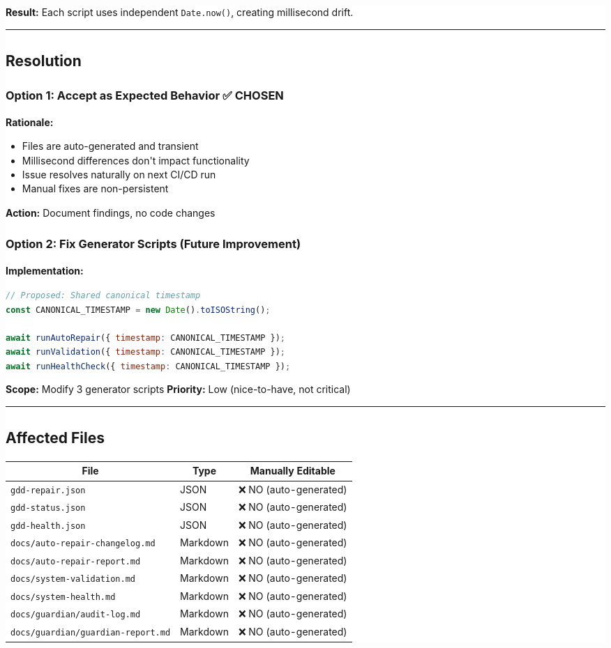 **Result:** Each script uses independent `Date.now()`, creating millisecond drift.

---

## Resolution

### Option 1: Accept as Expected Behavior ✅ CHOSEN

**Rationale:**
- Files are auto-generated and transient
- Millisecond differences don't impact functionality
- Issue resolves naturally on next CI/CD run
- Manual fixes are non-persistent

**Action:** Document findings, no code changes

### Option 2: Fix Generator Scripts (Future Improvement)

**Implementation:**
```javascript
// Proposed: Shared canonical timestamp
const CANONICAL_TIMESTAMP = new Date().toISOString();

await runAutoRepair({ timestamp: CANONICAL_TIMESTAMP });
await runValidation({ timestamp: CANONICAL_TIMESTAMP });
await runHealthCheck({ timestamp: CANONICAL_TIMESTAMP });
```

**Scope:** Modify 3 generator scripts
**Priority:** Low (nice-to-have, not critical)

---

## Affected Files

| File | Type | Manually Editable |
|------|------|-------------------|
| `gdd-repair.json` | JSON | ❌ NO (auto-generated) |
| `gdd-status.json` | JSON | ❌ NO (auto-generated) |
| `gdd-health.json` | JSON | ❌ NO (auto-generated) |
| `docs/auto-repair-changelog.md` | Markdown | ❌ NO (auto-generated) |
| `docs/auto-repair-report.md` | Markdown | ❌ NO (auto-generated) |
| `docs/system-validation.md` | Markdown | ❌ NO (auto-generated) |
| `docs/system-health.md` | Markdown | ❌ NO (auto-generated) |
| `docs/guardian/audit-log.md` | Markdown | ❌ NO (auto-generated) |
| `docs/guardian/guardian-report.md` | Markdown | ❌ NO (auto-generated) |
